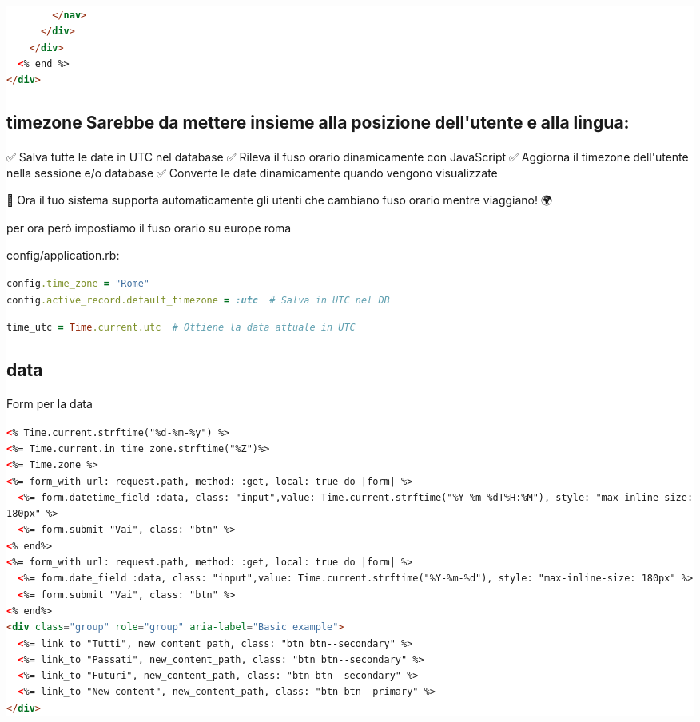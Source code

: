 ```html
        </nav>
      </div>
    </div>
  <% end %>
</div>

```


## timezone Sarebbe da mettere insieme alla posizione dell'utente e alla lingua:

✅ Salva tutte le date in UTC nel database
✅ Rileva il fuso orario dinamicamente con JavaScript
✅ Aggiorna il timezone dell'utente nella sessione e/o database
✅ Converte le date dinamicamente quando vengono visualizzate

🚀 Ora il tuo sistema supporta automaticamente gli utenti che cambiano fuso orario mentre viaggiano! 🌍

per ora però impostiamo il fuso orario su europe roma

config/application.rb:

```rb
config.time_zone = "Rome"
config.active_record.default_timezone = :utc  # Salva in UTC nel DB

```


```rb
time_utc = Time.current.utc  # Ottiene la data attuale in UTC
```




## data 

Form per la data
```html
<% Time.current.strftime("%d-%m-%y") %>
<%= Time.current.in_time_zone.strftime("%Z")%>
<%= Time.zone %>
<%= form_with url: request.path, method: :get, local: true do |form| %>
  <%= form.datetime_field :data, class: "input",value: Time.current.strftime("%Y-%m-%dT%H:%M"), style: "max-inline-size: 180px" %>
  <%= form.submit "Vai", class: "btn" %>
<% end%>
<%= form_with url: request.path, method: :get, local: true do |form| %>
  <%= form.date_field :data, class: "input",value: Time.current.strftime("%Y-%m-%d"), style: "max-inline-size: 180px" %>
  <%= form.submit "Vai", class: "btn" %>
<% end%>
<div class="group" role="group" aria-label="Basic example">
  <%= link_to "Tutti", new_content_path, class: "btn btn--secondary" %>
  <%= link_to "Passati", new_content_path, class: "btn btn--secondary" %>
  <%= link_to "Futuri", new_content_path, class: "btn btn--secondary" %>
  <%= link_to "New content", new_content_path, class: "btn btn--primary" %>
</div>

```
